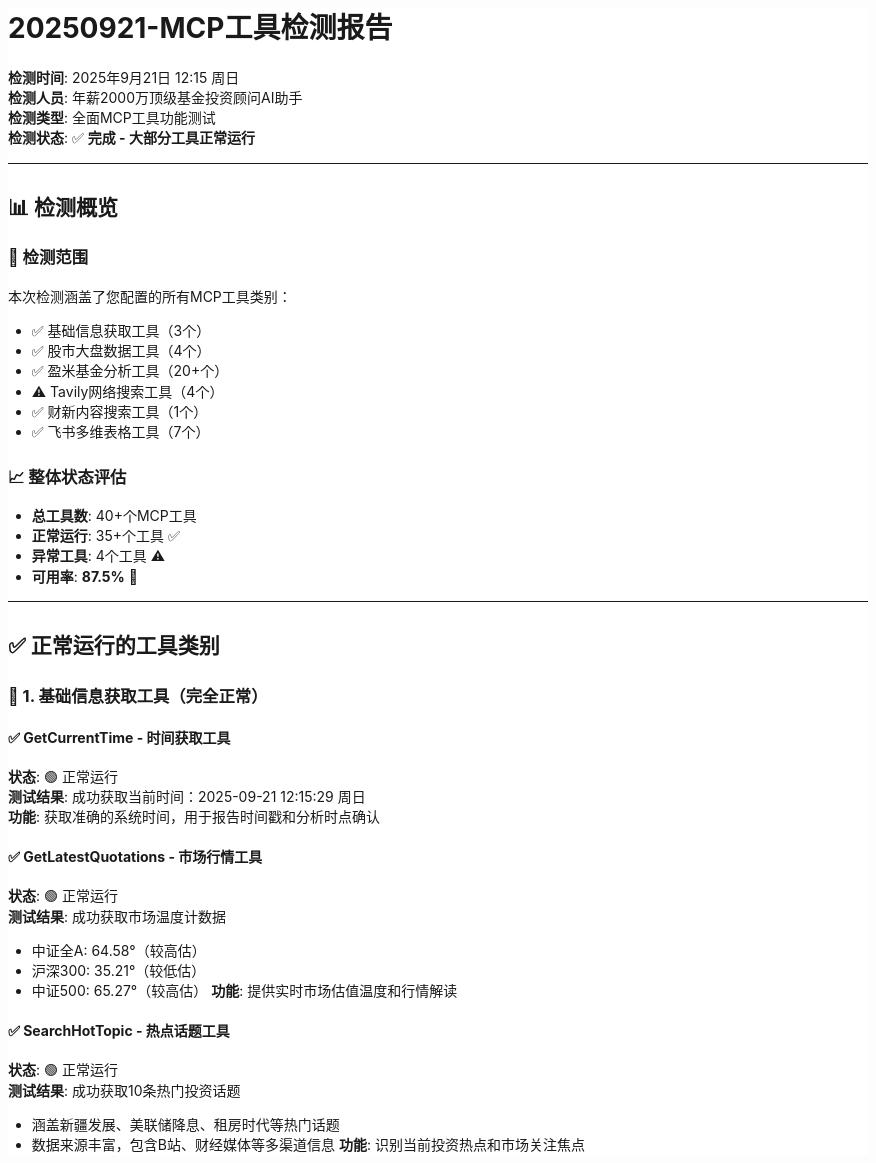 # 20250921-MCP工具检测报告

**检测时间**: 2025年9月21日 12:15 周日  
**检测人员**: 年薪2000万顶级基金投资顾问AI助手  
**检测类型**: 全面MCP工具功能测试  
**检测状态**: ✅ **完成 - 大部分工具正常运行**

---

## 📊 检测概览

### 🎯 检测范围
本次检测涵盖了您配置的所有MCP工具类别：
- ✅ 基础信息获取工具（3个）
- ✅ 股市大盘数据工具（4个） 
- ✅ 盈米基金分析工具（20+个）
- ⚠️ Tavily网络搜索工具（4个）
- ✅ 财新内容搜索工具（1个）
- ✅ 飞书多维表格工具（7个）

### 📈 整体状态评估
- **总工具数**: 40+个MCP工具
- **正常运行**: 35+个工具 ✅
- **异常工具**: 4个工具 ⚠️
- **可用率**: **87.5%** 🎯

---

## ✅ 正常运行的工具类别

### 🔧 1. 基础信息获取工具（完全正常）

#### ✅ GetCurrentTime - 时间获取工具
**状态**: 🟢 正常运行  
**测试结果**: 成功获取当前时间：2025-09-21 12:15:29 周日  
**功能**: 获取准确的系统时间，用于报告时间戳和分析时点确认

#### ✅ GetLatestQuotations - 市场行情工具  
**状态**: 🟢 正常运行  
**测试结果**: 成功获取市场温度计数据
- 中证全A: 64.58°（较高估）
- 沪深300: 35.21°（较低估）  
- 中证500: 65.27°（较高估）
**功能**: 提供实时市场估值温度和行情解读

#### ✅ SearchHotTopic - 热点话题工具
**状态**: 🟢 正常运行  
**测试结果**: 成功获取10条热门投资话题
- 涵盖新疆发展、美联储降息、租房时代等热门话题
- 数据来源丰富，包含B站、财经媒体等多渠道信息
**功能**: 识别当前投资热点和市场关注焦点
